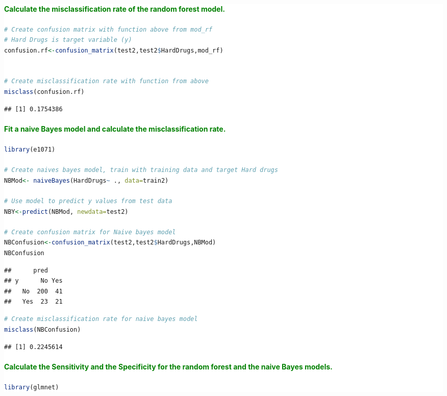 #### <span style="color:green">Calculate the misclassification rate of the random forest model. </span>

``` r
# Create confusion matrix with function above from mod_rf
# Hard Drugs is target variable (y)
confusion.rf<-confusion_matrix(test2,test2$HardDrugs,mod_rf)


# Create misclassification rate with function from above
misclass(confusion.rf) 
```

    ## [1] 0.1754386

#### <span style="color:green"> Fit a naive Bayes model and calculate the misclassification rate. </span>

``` r
library(e1071) 

# Create naives bayes model, train with training data and target Hard drugs
NBMod<- naiveBayes(HardDrugs~ ., data=train2) 

# Use model to predict y values from test data
NBY<-predict(NBMod, newdata=test2)

# Create confusion matrix for Naive bayes model
NBConfusion<-confusion_matrix(test2,test2$HardDrugs,NBMod) 
NBConfusion
```

    ##      pred
    ## y      No Yes
    ##   No  200  41
    ##   Yes  23  21

``` r
# Create misclassification rate for naive bayes model
misclass(NBConfusion)
```

    ## [1] 0.2245614

#### <span style="color:green"> Calculate the Sensitivity and the Specificity for the random forest and the naive Bayes models. </span>

``` r
library(glmnet)
```
